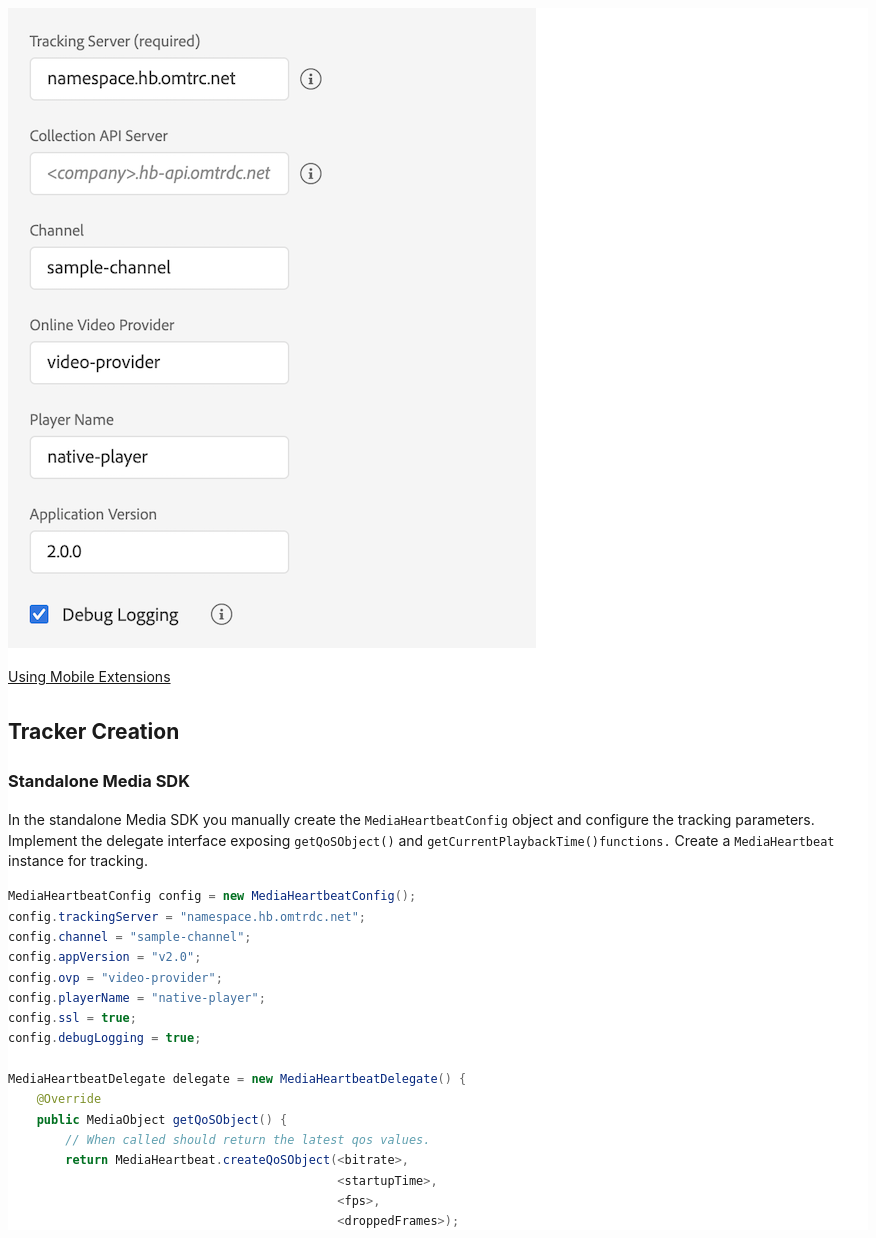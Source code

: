   ![](assets/launch_config_mobile.png)
  
[Using Mobile Extensions](https://aep-sdks.gitbook.io/docs/using-mobile-extensions/adobe-media-analytics)

## Tracker Creation

### Standalone Media SDK 

In the standalone Media SDK you manually create the `MediaHeartbeatConfig` object 
and configure the tracking parameters. Implement the delegate interface exposing 
`getQoSObject()` and `getCurrentPlaybackTime()functions.`
Create a `MediaHeartbeat` instance for tracking. 

```java
MediaHeartbeatConfig config = new MediaHeartbeatConfig();
config.trackingServer = "namespace.hb.omtrdc.net";
config.channel = "sample-channel";
config.appVersion = "v2.0";
config.ovp = "video-provider"; 
config.playerName = "native-player";
config.ssl = true;
config.debugLogging = true;

MediaHeartbeatDelegate delegate = new MediaHeartbeatDelegate() {
    @Override 
    public MediaObject getQoSObject() {
        // When called should return the latest qos values.
        return MediaHeartbeat.createQoSObject(<bitrate>,  
                                              <startupTime>,  
                                              <fps>,  
                                              <droppedFrames>); 
```